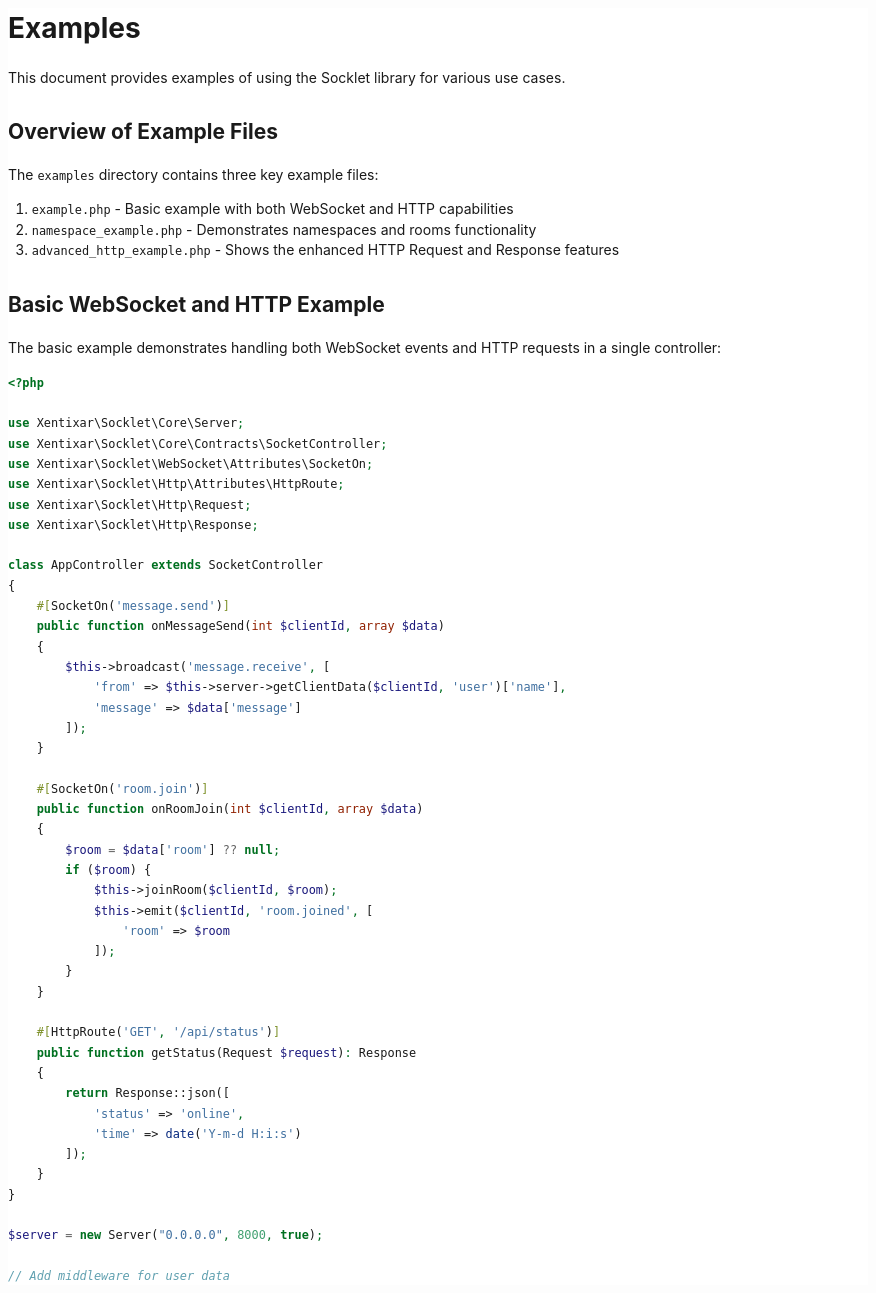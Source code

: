 # Examples

This document provides examples of using the Socklet library for various use cases.

## Overview of Example Files

The `examples` directory contains three key example files:

1. `example.php` - Basic example with both WebSocket and HTTP capabilities
2. `namespace_example.php` - Demonstrates namespaces and rooms functionality
3. `advanced_http_example.php` - Shows the enhanced HTTP Request and Response features

## Basic WebSocket and HTTP Example

The basic example demonstrates handling both WebSocket events and HTTP requests in a single controller:

```php
<?php

use Xentixar\Socklet\Core\Server;
use Xentixar\Socklet\Core\Contracts\SocketController;
use Xentixar\Socklet\WebSocket\Attributes\SocketOn;
use Xentixar\Socklet\Http\Attributes\HttpRoute;
use Xentixar\Socklet\Http\Request;
use Xentixar\Socklet\Http\Response;

class AppController extends SocketController
{
    #[SocketOn('message.send')]
    public function onMessageSend(int $clientId, array $data)
    {
        $this->broadcast('message.receive', [
            'from' => $this->server->getClientData($clientId, 'user')['name'],
            'message' => $data['message']
        ]);
    }

    #[SocketOn('room.join')]
    public function onRoomJoin(int $clientId, array $data)
    {
        $room = $data['room'] ?? null;
        if ($room) {
            $this->joinRoom($clientId, $room);
            $this->emit($clientId, 'room.joined', [
                'room' => $room
            ]);
        }
    }

    #[HttpRoute('GET', '/api/status')]
    public function getStatus(Request $request): Response
    {
        return Response::json([
            'status' => 'online',
            'time' => date('Y-m-d H:i:s')
        ]);
    }
}

$server = new Server("0.0.0.0", 8000, true);

// Add middleware for user data
```